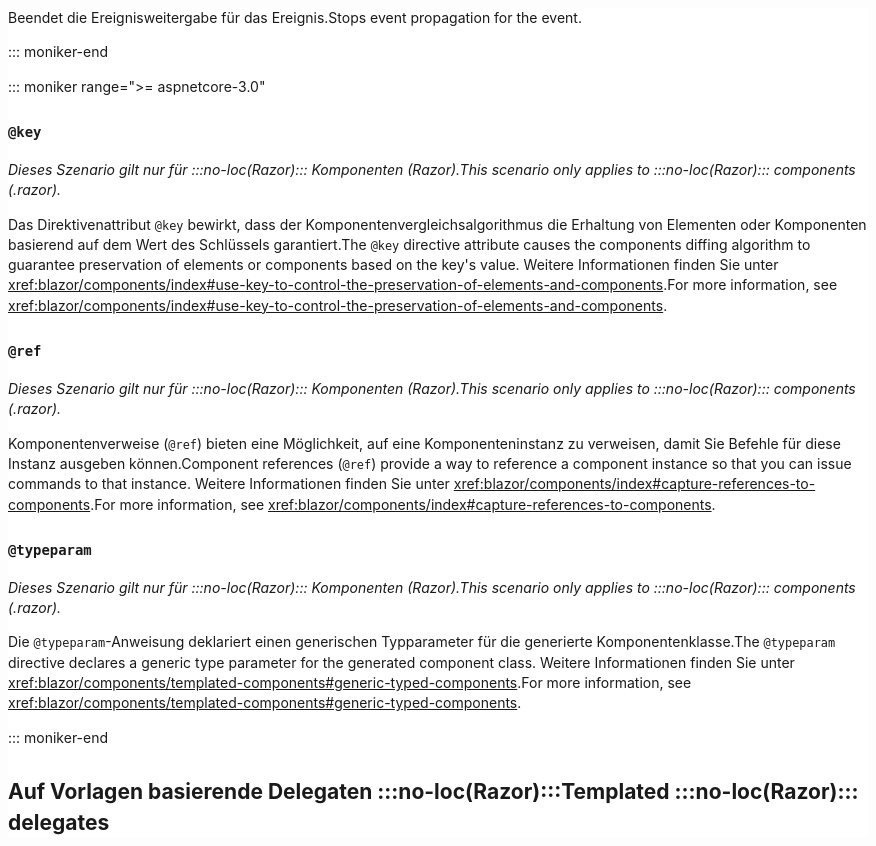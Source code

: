 <span data-ttu-id="6423b-297">Beendet die Ereignisweitergabe für das Ereignis.</span><span class="sxs-lookup"><span data-stu-id="6423b-297">Stops event propagation for the event.</span></span>

::: moniker-end

::: moniker range=">= aspnetcore-3.0"

### `@key`

<span data-ttu-id="6423b-298">*Dieses Szenario gilt nur für :::no-loc(Razor)::: Komponenten (Razor).*</span><span class="sxs-lookup"><span data-stu-id="6423b-298">*This scenario only applies to :::no-loc(Razor)::: components (.razor).*</span></span>

<span data-ttu-id="6423b-299">Das Direktivenattribut `@key` bewirkt, dass der Komponentenvergleichsalgorithmus die Erhaltung von Elementen oder Komponenten basierend auf dem Wert des Schlüssels garantiert.</span><span class="sxs-lookup"><span data-stu-id="6423b-299">The `@key` directive attribute causes the components diffing algorithm to guarantee preservation of elements or components based on the key's value.</span></span> <span data-ttu-id="6423b-300">Weitere Informationen finden Sie unter <xref:blazor/components/index#use-key-to-control-the-preservation-of-elements-and-components>.</span><span class="sxs-lookup"><span data-stu-id="6423b-300">For more information, see <xref:blazor/components/index#use-key-to-control-the-preservation-of-elements-and-components>.</span></span>

### `@ref`

<span data-ttu-id="6423b-301">*Dieses Szenario gilt nur für :::no-loc(Razor)::: Komponenten (Razor).*</span><span class="sxs-lookup"><span data-stu-id="6423b-301">*This scenario only applies to :::no-loc(Razor)::: components (.razor).*</span></span>

<span data-ttu-id="6423b-302">Komponentenverweise (`@ref`) bieten eine Möglichkeit, auf eine Komponenteninstanz zu verweisen, damit Sie Befehle für diese Instanz ausgeben können.</span><span class="sxs-lookup"><span data-stu-id="6423b-302">Component references (`@ref`) provide a way to reference a component instance so that you can issue commands to that instance.</span></span> <span data-ttu-id="6423b-303">Weitere Informationen finden Sie unter <xref:blazor/components/index#capture-references-to-components>.</span><span class="sxs-lookup"><span data-stu-id="6423b-303">For more information, see <xref:blazor/components/index#capture-references-to-components>.</span></span>

### `@typeparam`

<span data-ttu-id="6423b-304">*Dieses Szenario gilt nur für :::no-loc(Razor)::: Komponenten (Razor).*</span><span class="sxs-lookup"><span data-stu-id="6423b-304">*This scenario only applies to :::no-loc(Razor)::: components (.razor).*</span></span>

<span data-ttu-id="6423b-305">Die `@typeparam`-Anweisung deklariert einen generischen Typparameter für die generierte Komponentenklasse.</span><span class="sxs-lookup"><span data-stu-id="6423b-305">The `@typeparam` directive declares a generic type parameter for the generated component class.</span></span> <span data-ttu-id="6423b-306">Weitere Informationen finden Sie unter <xref:blazor/components/templated-components#generic-typed-components>.</span><span class="sxs-lookup"><span data-stu-id="6423b-306">For more information, see <xref:blazor/components/templated-components#generic-typed-components>.</span></span>

::: moniker-end

## <a name="templated-no-locrazor-delegates"></a><span data-ttu-id="6423b-307">Auf Vorlagen basierende Delegaten :::no-loc(Razor):::</span><span class="sxs-lookup"><span data-stu-id="6423b-307">Templated :::no-loc(Razor)::: delegates</span></span>

